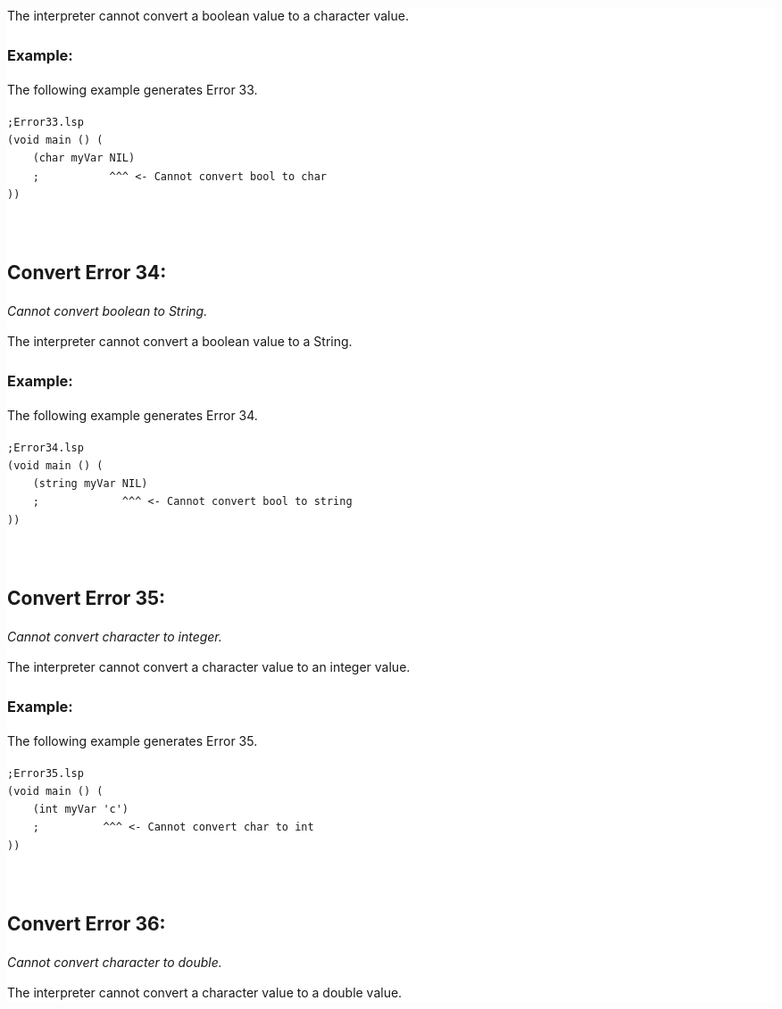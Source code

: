The interpreter cannot convert a boolean value to a character value.

### Example:
The following example generates Error 33.
```Lisp
;Error33.lsp
(void main () (
    (char myVar NIL)
    ;           ^^^ <- Cannot convert bool to char
))
```

<br/>

## Convert Error 34: <a name="34"></a>
_Cannot convert boolean to String._

The interpreter cannot convert a boolean value to a String.

### Example:
The following example generates Error 34.
```Lisp
;Error34.lsp
(void main () (
    (string myVar NIL)
    ;             ^^^ <- Cannot convert bool to string
))
```

<br/>

## Convert Error 35: <a name="35"></a>
_Cannot convert character to integer._

The interpreter cannot convert a character value to an integer value.

### Example:
The following example generates Error 35.
```Lisp
;Error35.lsp
(void main () (
    (int myVar 'c')
    ;          ^^^ <- Cannot convert char to int
))
```

<br/>

## Convert Error 36: <a name="36"></a>
_Cannot convert character to double._

The interpreter cannot convert a character value to a double value.
